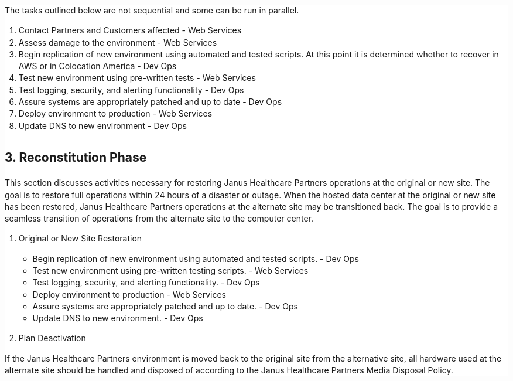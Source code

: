 The tasks outlined below are not sequential and some can be run in parallel.

1. Contact Partners and Customers affected - Web Services
2. Assess damage to the environment - Web Services
3. Begin replication of new environment using automated and tested scripts. At this point it is determined whether to recover in AWS or in Colocation America - Dev Ops
4. Test new environment using pre-written tests - Web Services
5. Test logging, security, and alerting functionality - Dev Ops
6. Assure systems are appropriately patched and up to date - Dev Ops
7. Deploy environment to production - Web Services
8. Update DNS to new environment - Dev Ops

## 3. Reconstitution Phase

This section discusses activities necessary for restoring Janus Healthcare Partners operations at the original or new site. The goal is to restore full operations within 24 hours of a disaster or outage. When the hosted data center at the original or new site has been restored, Janus Healthcare Partners operations at the alternate site may be transitioned back. The goal is to provide a seamless transition of operations from the alternate site to the computer center.

1. Original or New Site Restoration
	* Begin replication of new environment using automated and tested scripts. - Dev Ops
	* Test new environment using pre-written testing scripts. - Web Services
	* Test logging, security, and alerting functionality. - Dev Ops
	* Deploy environment to production - Web Services
	* Assure systems are appropriately patched and up to date. - Dev Ops
	* Update DNS to new environment. - Dev Ops

2. Plan Deactivation

If the Janus Healthcare Partners environment is moved back to the original site from the alternative site, all hardware used at the alternate site should be handled and disposed of according to the Janus Healthcare Partners Media Disposal Policy. 
